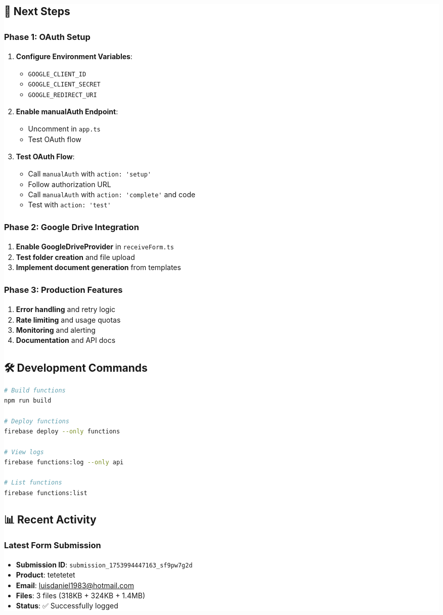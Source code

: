 ## 🔄 **Next Steps**

### **Phase 1: OAuth Setup**
1. **Configure Environment Variables**:
   - `GOOGLE_CLIENT_ID`
   - `GOOGLE_CLIENT_SECRET`
   - `GOOGLE_REDIRECT_URI`

2. **Enable manualAuth Endpoint**:
   - Uncomment in `app.ts`
   - Test OAuth flow

3. **Test OAuth Flow**:
   - Call `manualAuth` with `action: 'setup'`
   - Follow authorization URL
   - Call `manualAuth` with `action: 'complete'` and code
   - Test with `action: 'test'`

### **Phase 2: Google Drive Integration**
1. **Enable GoogleDriveProvider** in `receiveForm.ts`
2. **Test folder creation** and file upload
3. **Implement document generation** from templates

### **Phase 3: Production Features**
1. **Error handling** and retry logic
2. **Rate limiting** and usage quotas
3. **Monitoring** and alerting
4. **Documentation** and API docs

## 🛠️ **Development Commands**

```bash
# Build functions
npm run build

# Deploy functions
firebase deploy --only functions

# View logs
firebase functions:log --only api

# List functions
firebase functions:list
```

## 📊 **Recent Activity**

### **Latest Form Submission**
- **Submission ID**: `submission_1753994447163_sf9pw7g2d`
- **Product**: tetetetet
- **Email**: luisdaniel1983@hotmail.com
- **Files**: 3 files (318KB + 324KB + 1.4MB)
- **Status**: ✅ Successfully logged
